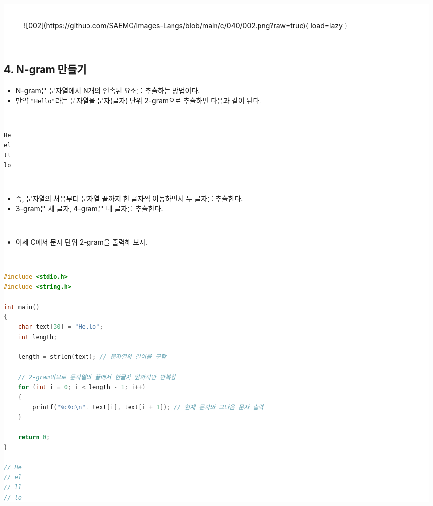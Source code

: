 <br/>

<figure markdown>
  ![002](https://github.com/SAEMC/Images-Langs/blob/main/c/040/002.png?raw=true){ load=lazy }
</figure>

<br/>

## 4. N-gram 만들기

- N-gram은 문자열에서 N개의 연속된 요소를 추출하는 방법이다.
- 만약 `"Hello"`라는 문자열을 문자(글자) 단위 2-gram으로 추출하면 다음과 같이 된다.

<br/>

```
He
el
ll
lo
```

<br/>

- 즉, 문자열의 처음부터 문자열 끝까지 한 글자씩 이동하면서 두 글자를 추출한다.
- 3-gram은 세 글자, 4-gram은 네 글자를 추출한다.

<br/>

- 이제 C에서 문자 단위 2-gram을 출력해 보자.

<br/>

```c
#include <stdio.h>
#include <string.h>

int main()
{
    char text[30] = "Hello";
    int length;

    length = strlen(text); // 문자열의 길이를 구함

    // 2-gram이므로 문자열의 끝에서 한글자 앞까지만 반복함
    for (int i = 0; i < length - 1; i++)
    {
        printf("%c%c\n", text[i], text[i + 1]); // 현재 문자와 그다음 문자 출력
    }

    return 0;
}

// He
// el
// ll
// lo
```
